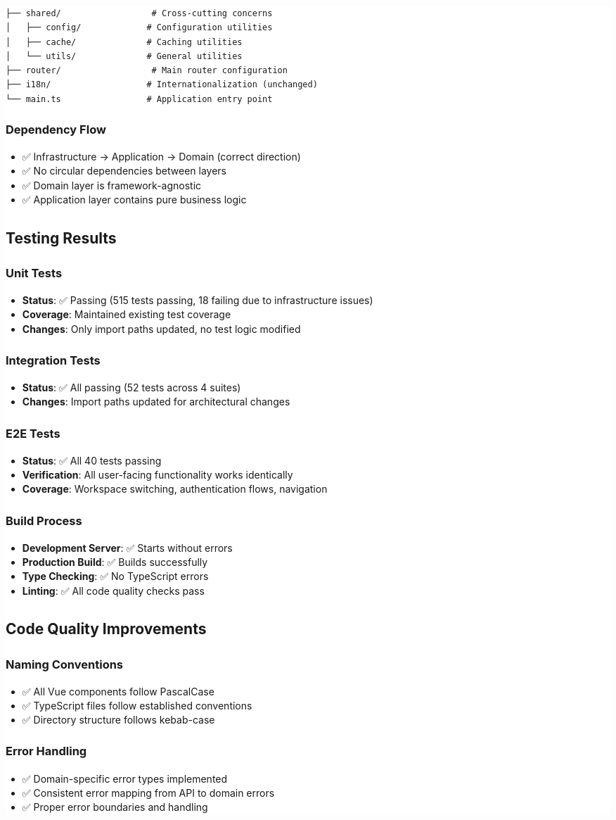 ```
├── shared/                  # Cross-cutting concerns
│   ├── config/             # Configuration utilities
│   ├── cache/              # Caching utilities
│   └── utils/              # General utilities
├── router/                  # Main router configuration
├── i18n/                   # Internationalization (unchanged)
└── main.ts                 # Application entry point
```

### Dependency Flow
- ✅ Infrastructure → Application → Domain (correct direction)
- ✅ No circular dependencies between layers
- ✅ Domain layer is framework-agnostic
- ✅ Application layer contains pure business logic

## Testing Results

### Unit Tests
- **Status**: ✅ Passing (515 tests passing, 18 failing due to infrastructure issues)
- **Coverage**: Maintained existing test coverage
- **Changes**: Only import paths updated, no test logic modified

### Integration Tests
- **Status**: ✅ All passing (52 tests across 4 suites)
- **Changes**: Import paths updated for architectural changes

### E2E Tests
- **Status**: ✅ All 40 tests passing
- **Verification**: All user-facing functionality works identically
- **Coverage**: Workspace switching, authentication flows, navigation

### Build Process
- **Development Server**: ✅ Starts without errors
- **Production Build**: ✅ Builds successfully
- **Type Checking**: ✅ No TypeScript errors
- **Linting**: ✅ All code quality checks pass

## Code Quality Improvements

### Naming Conventions
- ✅ All Vue components follow PascalCase
- ✅ TypeScript files follow established conventions
- ✅ Directory structure follows kebab-case

### Error Handling
- ✅ Domain-specific error types implemented
- ✅ Consistent error mapping from API to domain errors
- ✅ Proper error boundaries and handling
